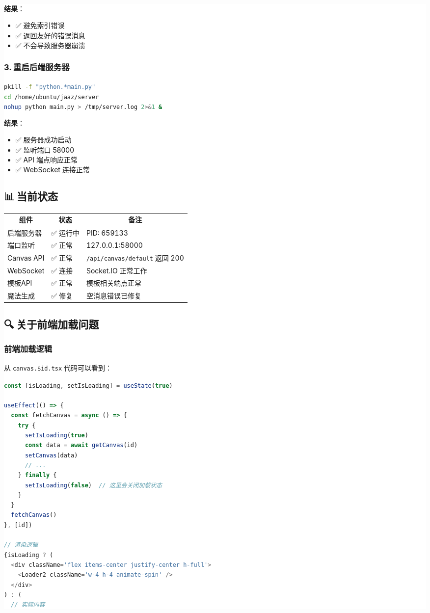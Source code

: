 **结果**：
- ✅ 避免索引错误
- ✅ 返回友好的错误消息
- ✅ 不会导致服务器崩溃

### 3. 重启后端服务器

```bash
pkill -f "python.*main.py"
cd /home/ubuntu/jaaz/server
nohup python main.py > /tmp/server.log 2>&1 &
```

**结果**：
- ✅ 服务器成功启动
- ✅ 监听端口 58000
- ✅ API 端点响应正常
- ✅ WebSocket 连接正常

## 📊 当前状态

| 组件 | 状态 | 备注 |
|------|------|------|
| 后端服务器 | ✅ 运行中 | PID: 659133 |
| 端口监听 | ✅ 正常 | 127.0.0.1:58000 |
| Canvas API | ✅ 正常 | `/api/canvas/default` 返回 200 |
| WebSocket | ✅ 连接 | Socket.IO 正常工作 |
| 模板API | ✅ 正常 | 模板相关端点正常 |
| 魔法生成 | ✅ 修复 | 空消息错误已修复 |

## 🔍 关于前端加载问题

### 前端加载逻辑

从 `canvas.$id.tsx` 代码可以看到：

```typescript
const [isLoading, setIsLoading] = useState(true)

useEffect(() => {
  const fetchCanvas = async () => {
    try {
      setIsLoading(true)
      const data = await getCanvas(id)
      setCanvas(data)
      // ...
    } finally {
      setIsLoading(false)  // 这里会关闭加载状态
    }
  }
  fetchCanvas()
}, [id])

// 渲染逻辑
{isLoading ? (
  <div className='flex items-center justify-center h-full'>
    <Loader2 className='w-4 h-4 animate-spin' />
  </div>
) : (
  // 实际内容
```